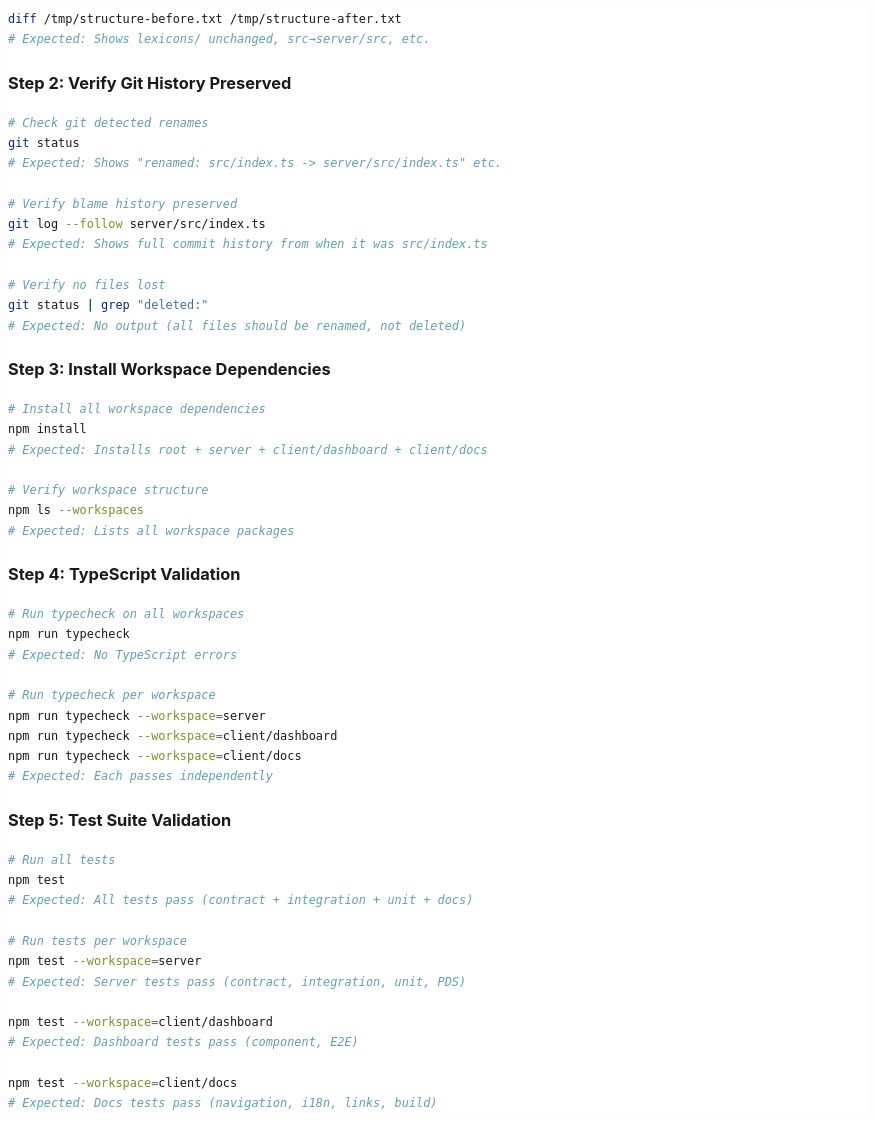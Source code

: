 ```bash
diff /tmp/structure-before.txt /tmp/structure-after.txt
# Expected: Shows lexicons/ unchanged, src→server/src, etc.
```

### Step 2: Verify Git History Preserved

```bash
# Check git detected renames
git status
# Expected: Shows "renamed: src/index.ts -> server/src/index.ts" etc.

# Verify blame history preserved
git log --follow server/src/index.ts
# Expected: Shows full commit history from when it was src/index.ts

# Verify no files lost
git status | grep "deleted:"
# Expected: No output (all files should be renamed, not deleted)
```

### Step 3: Install Workspace Dependencies

```bash
# Install all workspace dependencies
npm install
# Expected: Installs root + server + client/dashboard + client/docs

# Verify workspace structure
npm ls --workspaces
# Expected: Lists all workspace packages
```

### Step 4: TypeScript Validation

```bash
# Run typecheck on all workspaces
npm run typecheck
# Expected: No TypeScript errors

# Run typecheck per workspace
npm run typecheck --workspace=server
npm run typecheck --workspace=client/dashboard
npm run typecheck --workspace=client/docs
# Expected: Each passes independently
```

### Step 5: Test Suite Validation

```bash
# Run all tests
npm test
# Expected: All tests pass (contract + integration + unit + docs)

# Run tests per workspace
npm test --workspace=server
# Expected: Server tests pass (contract, integration, unit, PDS)

npm test --workspace=client/dashboard
# Expected: Dashboard tests pass (component, E2E)

npm test --workspace=client/docs
# Expected: Docs tests pass (navigation, i18n, links, build)
```
